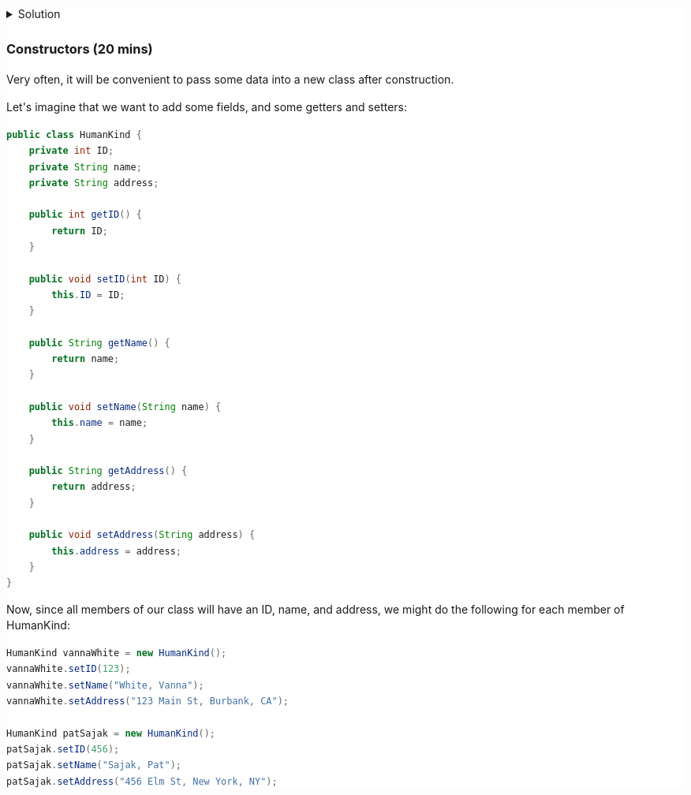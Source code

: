 <details><summary>Solution</summary></details>  



### Constructors (20 mins)

Very often, it will be convenient to pass some data into a new class after construction.

Let's imagine that we want to add some fields, and some getters and setters:

```java
public class HumanKind {
    private int ID;
    private String name;
    private String address;

    public int getID() {
        return ID;
    }

    public void setID(int ID) {
        this.ID = ID;
    }

    public String getName() {
        return name;
    }

    public void setName(String name) {
        this.name = name;
    }

    public String getAddress() {
        return address;
    }

    public void setAddress(String address) {
        this.address = address;
    }
}
```

Now, since all members of our class will have an ID, name, and address, we might do the following for each member of HumanKind:

```java
HumanKind vannaWhite = new HumanKind();
vannaWhite.setID(123);
vannaWhite.setName("White, Vanna");
vannaWhite.setAddress("123 Main St, Burbank, CA");

HumanKind patSajak = new HumanKind();
patSajak.setID(456);
patSajak.setName("Sajak, Pat");
patSajak.setAddress("456 Elm St, New York, NY");
```
